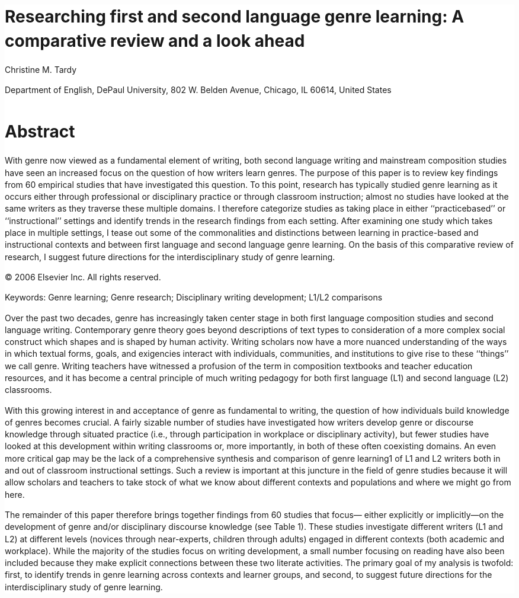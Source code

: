 # Researching first and second language genre learning: A comparative review and a look ahead

Christine M. Tardy

Department of English, DePaul University, 802 W. Belden Avenue, Chicago, IL 60614, United States

# Abstract

With genre now viewed as a fundamental element of writing, both second language writing and mainstream composition studies have seen an increased focus on the question of how writers learn genres. The purpose of this paper is to review key findings from 60 empirical studies that have investigated this question. To this point, research has typically studied genre learning as it occurs either through professional or disciplinary practice or through classroom instruction; almost no studies have looked at the same writers as they traverse these multiple domains. I therefore categorize studies as taking place in either ‘‘practicebased’’ or ‘‘instructional’’ settings and identify trends in the research findings from each setting. After examining one study which takes place in multiple settings, I tease out some of the commonalities and distinctions between learning in practice-based and instructional contexts and between first language and second language genre learning. On the basis of this comparative review of research, I suggest future directions for the interdisciplinary study of genre learning.

$©$ 2006 Elsevier Inc. All rights reserved.

Keywords: Genre learning; Genre research; Disciplinary writing development; L1/L2 comparisons

Over the past two decades, genre has increasingly taken center stage in both first language composition studies and second language writing. Contemporary genre theory goes beyond descriptions of text types to consideration of a more complex social construct which shapes and is shaped by human activity. Writing scholars now have a more nuanced understanding of the ways in which textual forms, goals, and exigencies interact with individuals, communities, and institutions to give rise to these ‘‘things’’ we call genre. Writing teachers have witnessed a profusion of the term in composition textbooks and teacher education resources, and it has become a central principle of much writing pedagogy for both first language (L1) and second language (L2) classrooms.

With this growing interest in and acceptance of genre as fundamental to writing, the question of how individuals build knowledge of genres becomes crucial. A fairly sizable number of studies have investigated how writers develop genre or discourse knowledge through situated practice (i.e., through participation in workplace or disciplinary activity), but fewer studies have looked at this development within writing classrooms or, more importantly, in both of these often coexisting domains. An even more critical gap may be the lack of a comprehensive synthesis and comparison of genre learning1 of L1 and L2 writers both in and out of classroom instructional settings. Such a review is important at this juncture in the field of genre studies because it will allow scholars and teachers to take stock of what we know about different contexts and populations and where we might go from here.

The remainder of this paper therefore brings together findings from 60 studies that focus— either explicitly or implicitly—on the development of genre and/or disciplinary discourse knowledge (see Table 1). These studies investigate different writers (L1 and L2) at different levels (novices through near-experts, children through adults) engaged in different contexts (both academic and workplace). While the majority of the studies focus on writing development, a small number focusing on reading have also been included because they make explicit connections between these two literate activities. The primary goal of my analysis is twofold: first, to identify trends in genre learning across contexts and learner groups, and second, to suggest future directions for the interdisciplinary study of genre learning.
